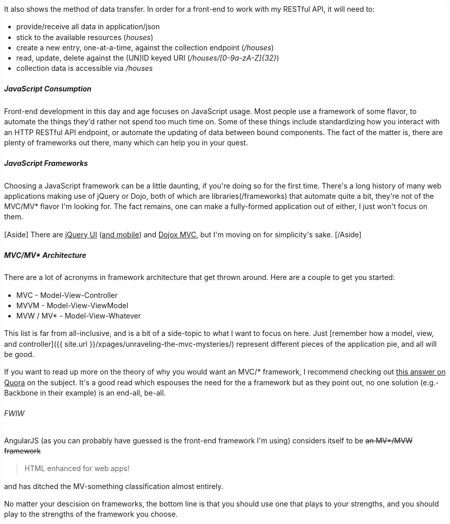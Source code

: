 It also shows the method of data transfer. In order for a front-end to work with my RESTful API, it will need to:

* provide/receive all data in application/json
* stick to the available resources (_houses_)
* create a new entry, one-at-a-time, against the collection endpoint (_/houses_)
* read, update, delete against the (UN)ID keyed URI (_/houses/[0-9a-zA-Z]{32}_)
* collection data is accessible via _/houses_


##### JavaScript Consumption
Front-end development in this day and age focuses on JavaScript usage. Most people use a framework of some flavor, to automate the things they'd rather not spend too much time on. Some of these things include standardizing how you interact with an HTTP RESTful API endpoint, or automate the updating of data between bound components. The fact of the matter is, there are plenty of frameworks out there, many which can help you in your quest.

##### JavaScript Frameworks
Choosing a JavaScript framework can be a little daunting, if you're doing so for the first time. There's a long history of many web applications making use of jQuery or Dojo, both of which are libraries(/frameworks) that automate quite a bit, they're not of the MVC/MV* flavor I'm looking for. The fact remains, one can make a fully-formed application out of either, I just won't focus on them.

[Aside]
There are [jQuery UI](//jqueryui.com/) ([and mobile](//jquerymobile.com/)) and [Dojox MVC](//dojotoolkit.org/reference-guide/1.10/dojox/mvc.html), but I'm moving on for simplicity's sake.
[/Aside]

##### MVC/MV* Architecture
There are a lot of acronyms in framework architecture that get thrown around. Here are a couple to get you started:

* MVC - Model-View-Controller
* MVVM - Model-View-ViewModel
* MVW / MV* - Model-View-Whatever

This list is far from all-inclusive, and is a bit of a side-topic to <span data-toggle="tooltip" title="there will be code soon, I swear!">what I want to focus on here</span>. Just [remember how a model, view, and controller]({{ site.url }}/xpages/unraveling-the-mvc-mysteries/) represent <span data-toggle="tooltip" title="mmm.. pie">different pieces of the application pie</span>, and all will be good.

If you want to read up more on the theory of why you would want an MVC/* framework, I recommend checking out [this answer on Quora](//www.quora.com/When-does-it-make-sense-to-use-an-MVC-framework-for-JavaScript) on the subject. It's a good read which espouses the need for the a framework but as they point out, no one solution (e.g.- Backbone in their example) is an end-all, be-all.

###### FWIW
AngularJS (as you can probably have guessed is the front-end framework I'm using) considers itself to be <s>an MV*/MVW framework</s>

>HTML enhanced for web apps!

and has ditched the MV-something classification almost entirely.

No matter your descision on frameworks, the bottom line is that you should use one that plays to your strengths, and you should play to the strengths of the framework you choose.
